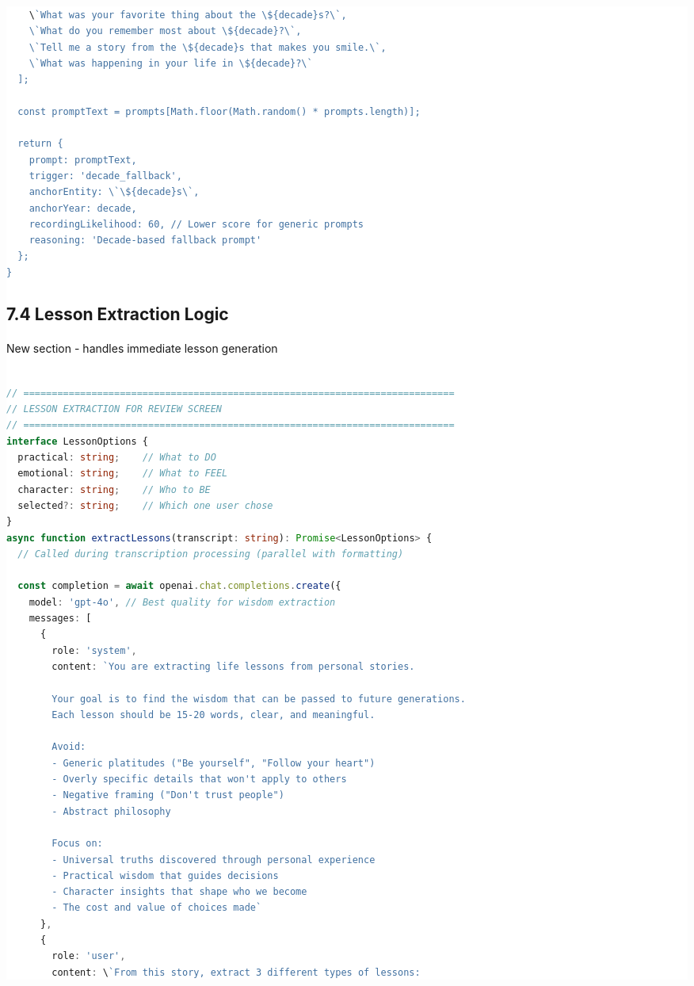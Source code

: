 ```typescript
    \`What was your favorite thing about the \${decade}s?\`,
    \`What do you remember most about \${decade}?\`,
    \`Tell me a story from the \${decade}s that makes you smile.\`,
    \`What was happening in your life in \${decade}?\`
  ];
  
  const promptText = prompts[Math.floor(Math.random() * prompts.length)];
  
  return {
    prompt: promptText,
    trigger: 'decade_fallback',
    anchorEntity: \`\${decade}s\`,
    anchorYear: decade,
    recordingLikelihood: 60, // Lower score for generic prompts
    reasoning: 'Decade-based fallback prompt'
  };
}
```

## 7.4 Lesson Extraction Logic

New section - handles immediate lesson generation

```typescript

// ============================================================================
// LESSON EXTRACTION FOR REVIEW SCREEN
// ============================================================================
interface LessonOptions {
  practical: string;    // What to DO
  emotional: string;    // What to FEEL
  character: string;    // Who to BE
  selected?: string;    // Which one user chose
}
async function extractLessons(transcript: string): Promise<LessonOptions> {
  // Called during transcription processing (parallel with formatting)
  
  const completion = await openai.chat.completions.create({
    model: 'gpt-4o', // Best quality for wisdom extraction
    messages: [
      {
        role: 'system',
        content: `You are extracting life lessons from personal stories.
        
        Your goal is to find the wisdom that can be passed to future generations.
        Each lesson should be 15-20 words, clear, and meaningful.
        
        Avoid:
        - Generic platitudes ("Be yourself", "Follow your heart")
        - Overly specific details that won't apply to others
        - Negative framing ("Don't trust people")
        - Abstract philosophy
        
        Focus on:
        - Universal truths discovered through personal experience
        - Practical wisdom that guides decisions
        - Character insights that shape who we become
        - The cost and value of choices made`
      },
      {
        role: 'user',
        content: \`From this story, extract 3 different types of lessons:

```